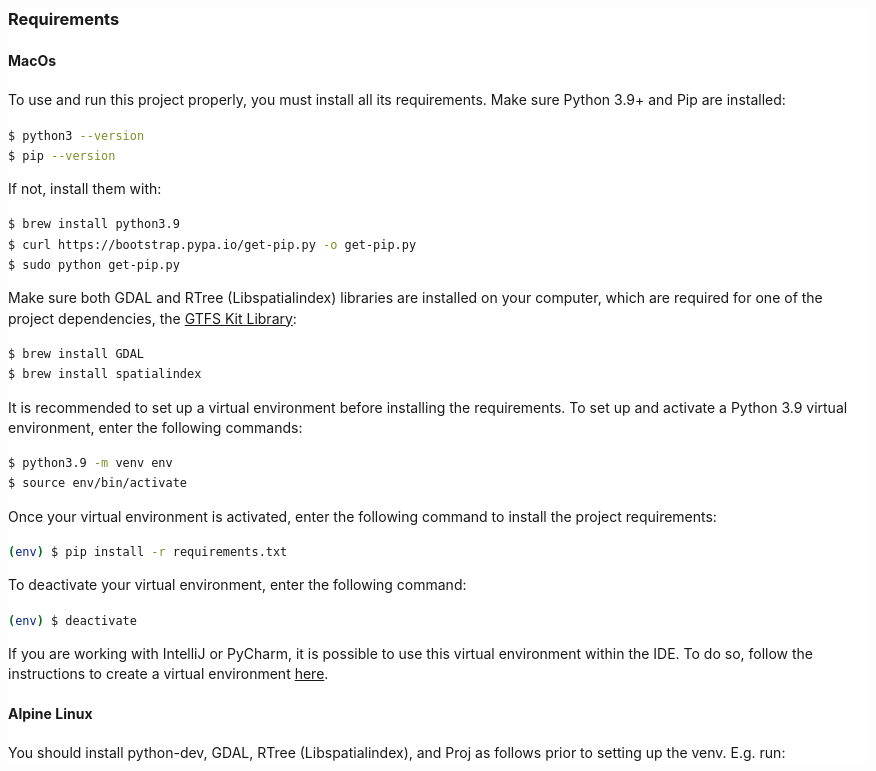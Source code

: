 ### Requirements

#### MacOs

To use and run this project properly, you must install all its requirements. Make sure Python 3.9+ and Pip are installed:

```sh
$ python3 --version
$ pip --version
```

If not, install them with:

```sh
$ brew install python3.9
$ curl https://bootstrap.pypa.io/get-pip.py -o get-pip.py
$ sudo python get-pip.py
```

Make sure both GDAL and RTree (Libspatialindex) libraries are installed on your computer, which are required for one of the project dependencies, the [GTFS Kit Library](https://pypi.org/project/gtfs-kit/):

```sh
$ brew install GDAL
$ brew install spatialindex
```

It is recommended to set up a virtual environment before installing the requirements. To set up and activate a Python 3.9 virtual environment, enter the following commands:

```sh
$ python3.9 -m venv env
$ source env/bin/activate
```

Once your virtual environment is activated, enter the following command to install the project requirements:

```sh
(env) $ pip install -r requirements.txt
```

To deactivate your virtual environment, enter the following command:

```sh
(env) $ deactivate
```

If you are working with IntelliJ or PyCharm, it is possible to use this virtual environment within the IDE. To do so, follow the instructions to create a virtual environment [here](https://www.jetbrains.com/help/idea/creating-virtual-environment.html).

#### Alpine Linux

You should install python-dev, GDAL, RTree (Libspatialindex), and Proj as follows prior to setting up the venv. E.g. run:

